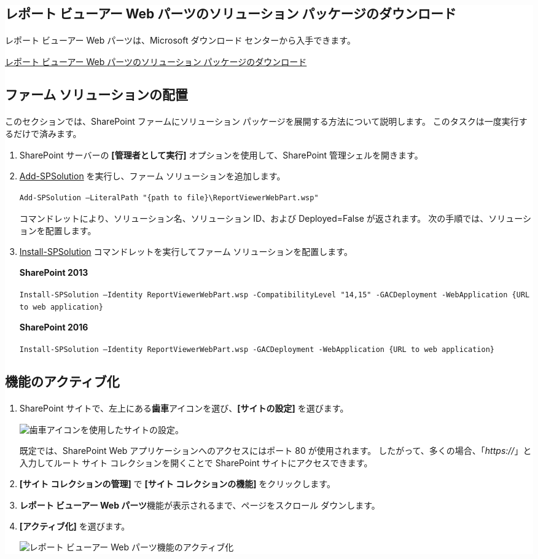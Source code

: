 ## <a name="download-the-report-viewer-web-part-solution-package"></a>レポート ビューアー Web パーツのソリューション パッケージのダウンロード

レポート ビューアー Web パーツは、Microsoft ダウンロード センターから入手できます。

[レポート ビューアー Web パーツのソリューション パッケージのダウンロード](https://www.microsoft.com/download/details.aspx?id=55949)

## <a name="deploy-the-farm-solution"></a>ファーム ソリューションの配置

このセクションでは、SharePoint ファームにソリューション パッケージを展開する方法について説明します。 このタスクは一度実行するだけで済みます。

1. SharePoint サーバーの **[管理者として実行]** オプションを使用して、SharePoint 管理シェルを開きます。

2. [Add-SPSolution](https://technet.microsoft.com/library/ff607552(v=office.16).aspx) を実行し、ファーム ソリューションを追加します。

    ```
    Add-SPSolution –LiteralPath "{path to file}\ReportViewerWebPart.wsp"
    ```

    コマンドレットにより、ソリューション名、ソリューション ID、および Deployed=False が返されます。 次の手順では、ソリューションを配置します。

3. [Install-SPSolution](https://technet.microsoft.com/library/ff607534(v=office.16).aspx) コマンドレットを実行してファーム ソリューションを配置します。

    **SharePoint 2013**

    ```
    Install-SPSolution –Identity ReportViewerWebPart.wsp -CompatibilityLevel "14,15" -GACDeployment -WebApplication {URL to web application}
    ```

    **SharePoint 2016**

    ```
    Install-SPSolution –Identity ReportViewerWebPart.wsp -GACDeployment -WebApplication {URL to web application}
    ```

## <a name="activate-feature"></a>機能のアクティブ化

1. SharePoint サイトで、左上にある**歯車**アイコンを選び、**[サイトの設定]** を選びます。

    ![歯車アイコンを使用したサイトの設定。](media/sharepoint-site-settings.png)

    既定では、SharePoint Web アプリケーションへのアクセスにはポート 80 が使用されます。 したがって、多くの場合、「*https://<computer name>*」と入力してルート サイト コレクションを開くことで SharePoint サイトにアクセスできます。

3. **[サイト コレクションの管理]** で **[サイト コレクションの機能]** をクリックします。

4. **レポート ビューアー Web パーツ**機能が表示されるまで、ページをスクロール ダウンします。

5. **[アクティブ化]** を選びます。

    ![レポート ビューアー Web パーツ機能のアクティブ化](media/web-part-activiate-feature.png)
